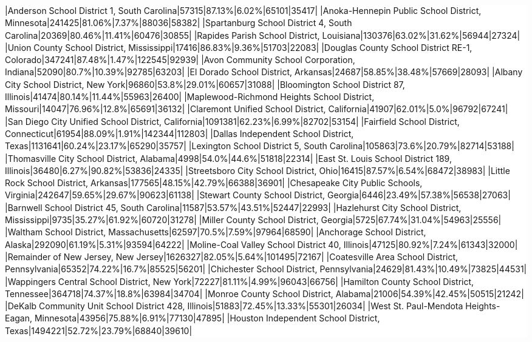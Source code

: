 |Anderson School District 1, South Carolina|57315|87.13%|6.02%|$65101|$35417|
|Anoka-Hennepin Public School District, Minnesota|241425|81.06%|7.37%|$88036|$58382|
|Spartanburg School District 4, South Carolina|20369|80.46%|11.41%|$60476|$30855|
|Rapides Parish School District, Louisiana|130376|63.02%|31.62%|$56944|$27324|
|Union County School District, Mississippi|17416|86.83%|9.36%|$51703|$22083|
|Douglas County School District RE-1, Colorado|347241|87.48%|1.47%|$122545|$92939|
|Avon Community School Corporation, Indiana|52090|80.7%|10.39%|$92785|$63203|
|El Dorado School District, Arkansas|24687|58.85%|38.48%|$57669|$28093|
|Albany City School District, New York|96860|53.8%|29.01%|$60657|$31088|
|Bloomington School District 87, Illinois|41474|80.14%|11.44%|$55963|$26400|
|Maplewood-Richmond Heights School District, Missouri|14047|76.96%|12.8%|$65691|$36132|
|Claremont Unified School District, California|41907|62.01%|5.0%|$96792|$67241|
|San Diego City Unified School District, California|1091381|62.23%|6.99%|$82702|$53154|
|Fairfield School District, Connecticut|61954|88.09%|1.91%|$142344|$112803|
|Dallas Independent School District, Texas|1131641|60.24%|23.17%|$65290|$35757|
|Lexington School District 5, South Carolina|105863|73.6%|20.79%|$82714|$53188|
|Thomasville City School District, Alabama|4998|54.0%|44.6%|$51818|$22314|
|East St. Louis School District 189, Illinois|36480|6.27%|90.82%|$53836|$24335|
|Streetsboro City School District, Ohio|16415|87.57%|6.54%|$68472|$38983|
|Little Rock School District, Arkansas|177565|48.15%|42.79%|$66388|$36901|
|Chesapeake City Public Schools, Virginia|242647|59.65%|29.67%|$90623|$61138|
|Stewart County School District, Georgia|6446|23.49%|57.38%|$56538|$27063|
|Barnwell School District 45, South Carolina|11587|53.57%|43.51%|$52447|$22993|
|Hazlehurst City School District, Mississippi|9735|35.27%|61.92%|$60720|$31278|
|Miller County School District, Georgia|5725|67.74%|31.04%|$54963|$25556|
|Waltham School District, Massachusetts|62597|70.5%|7.59%|$97964|$68590|
|Anchorage School District, Alaska|292090|61.19%|5.31%|$93594|$64222|
|Moline-Coal Valley School District 40, Illinois|47125|80.92%|7.24%|$61343|$32000|
|Remainder of New Jersey, New Jersey|1626327|82.05%|5.64%|$101495|$72167|
|Coatesville Area School District, Pennsylvania|65352|74.22%|16.7%|$85525|$56201|
|Chichester School District, Pennsylvania|24629|81.43%|10.49%|$73825|$44531|
|Wappingers Central School District, New York|72227|81.11%|4.99%|$96043|$66756|
|Hamilton County School District, Tennessee|364718|74.37%|18.8%|$63984|$34704|
|Monroe County School District, Alabama|21006|54.39%|42.45%|$50515|$21242|
|DeKalb Community Unit School District 428, Illinois|51883|72.45%|13.33%|$55301|$26034|
|West St. Paul-Mendota Heights-Eagan, Minnesota|43956|75.88%|6.91%|$77130|$47895|
|Houston Independent School District, Texas|1494221|52.72%|23.79%|$68840|$39610|